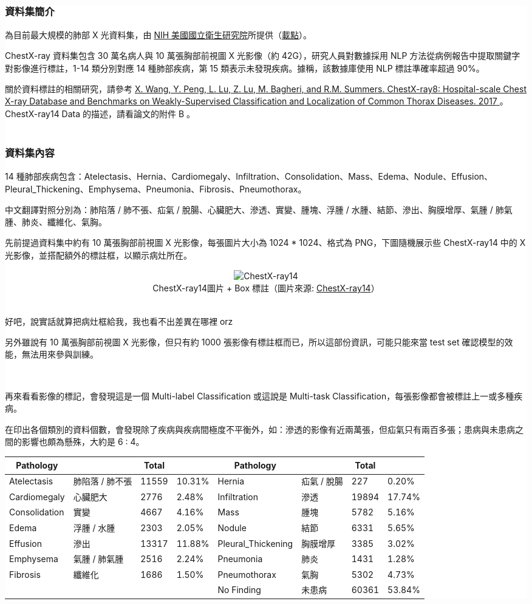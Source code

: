 ### 資料集簡介
為目前最大規模的肺部 X 光資料集，由 [NIH 美國國立衛生研究院](https://www.nih.gov/news-events/news-releases/nih-clinical-center-provides-one-largest-publicly-available-chest-x-ray-datasets-scientific-community)所提供（[載點](https://nihcc.app.box.com/v/ChestXray-NIHCC)）。

ChestX-ray 資料集包含 30 萬名病人與 10 萬張胸部前視圖 X 光影像（約 42G），研究人員對數據採用 NLP 方法從病例報告中提取關鍵字對影像進行標註，1-14 類分別對應 14 種肺部疾病，第 15 類表示未發現疾病。據稱，該數據庫使用 NLP 標註準確率超過 90%。
<br>

<div class="note info"> 
關於資料標註的相關研究，請參考 <a href="https://arxiv.org/abs/1705.02315">X. Wang, Y. Peng, L. Lu, Z. Lu, M. Bagheri, and  R.M. Summers. ChestX-ray8: Hospital-scale Chest X-ray Database and Benchmarks on Weakly-Supervised Classification and Localization of Common Thorax Diseases. 2017 </a>。ChestX-ray14 Data 的描述，請看論文的附件 B 。
</div>

<br>

### 資料集內容

14 種肺部疾病包含：Atelectasis、Hernia、Cardiomegaly、Infiltration、Consolidation、Mass、Edema、Nodule、Effusion、Pleural_Thickening、Emphysema、Pneumonia、Fibrosis、Pneumothorax。

中文翻譯對照分別為：肺陷落 / 肺不張、疝氣 / 脫腸、心臟肥大、滲透、實變、腫塊、浮腫 / 水腫、結節、滲出、胸膜增厚、氣腫 / 肺氣腫、肺炎、纖維化、氣胸。
<br>

先前提過資料集中約有 10 萬張胸部前視圖 X 光影像，每張圖片大小為 1024 * 1024、格式為 PNG，下圖隨機展示些 ChestX-ray14 中的 X 光影像，並搭配額外的標註框，以顯示病灶所在。

<center> <img src="https://i.imgur.com/CZ53CBj.png" alt="ChestX-ray14"></center>
<center class="imgtext">ChestX-ray14圖片 + Box 標註（圖片來源: <a href="https://arxiv.org/abs/1705.02315" class="imgtext">ChestX-ray14</a>）</center>
<br>

好吧，說實話就算把病灶框給我，我也看不出差異在哪裡 orz 

另外雖說有 10 萬張胸部前視圖 X 光影像，但只有約 1000 張影像有標註框而已，所以這部份資訊，可能只能來當 test set 確認模型的效能，無法用來參與訓練。

<br> 

再來看看影像的標記，會發現這是一個 Multi-label Classification 或這說是 Multi-task Classification，每張影像都會被標註上一或多種疾病。

在印出各個類別的資料個數，會發現除了疾病與疾病間極度不平衡外，如：滲透的影像有近兩萬張，但疝氣只有兩百多張；患病與未患病之間的影響也頗為懸殊，大約是 6 : 4。
<br>


| Pathology| |Total||Pathology||Total||
| --------|--------|--------|--------|--------|-------- |-------- |-------- |
|Atelectasis|肺陷落 / 肺不張|11559 |10.31%   |Hernia|疝氣 / 脫腸| 227 |0.20% |
|Cardiomegaly|心臟肥大|  2776| 2.48% |Infiltration|滲透| 19894|17.74%|
|Consolidation|實變|4667 | 4.16%  |Mass|腫塊| 5782 |5.16%|
|Edema|浮腫 / 水腫|2303 |  2.05%  |Nodule|結節|6331 |5.65% |
|Effusion|滲出|13317 |11.88% |Pleural_Thickening |胸膜增厚|3385 | 3.02%  |
|Emphysema|氣腫 / 肺氣腫|  2516 | 2.24%  |Pneumonia|肺炎|1431 |1.28% |
|Fibrosis|纖維化| 1686 |1.50%   |Pneumothorax|氣胸|5302 |  4.73% |
|||||No Finding|未患病|60361 | 53.84% |
